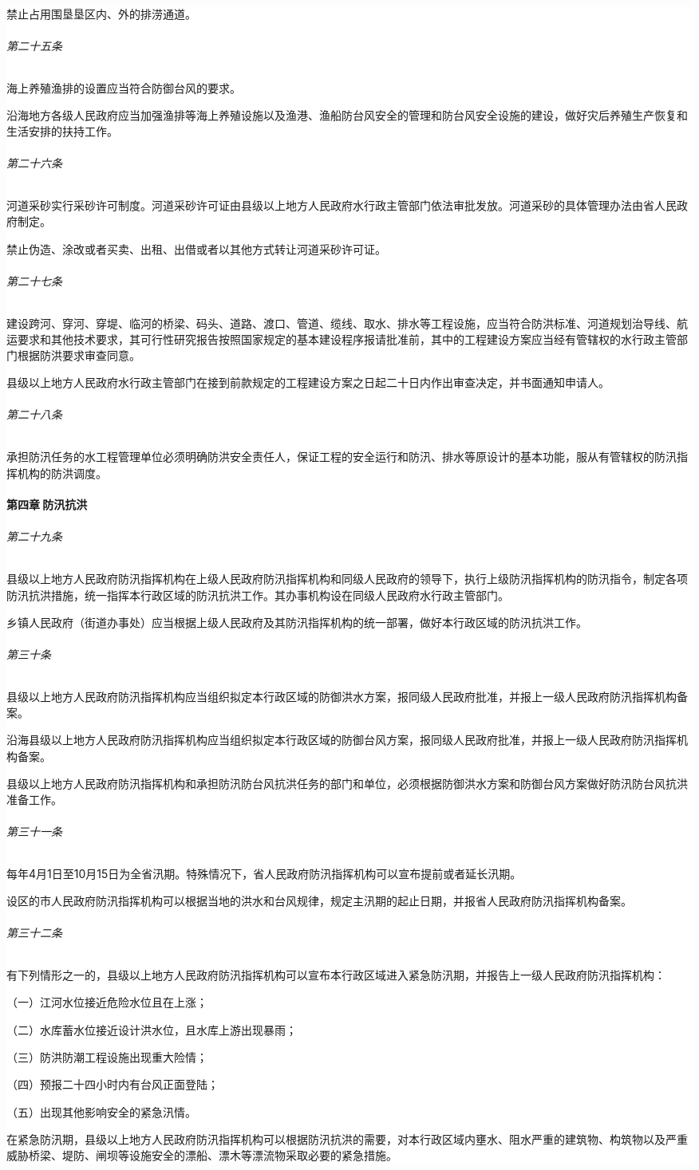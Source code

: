 禁止占用围垦垦区内、外的排涝通道。

###### 第二十五条

海上养殖渔排的设置应当符合防御台风的要求。

沿海地方各级人民政府应当加强渔排等海上养殖设施以及渔港、渔船防台风安全的管理和防台风安全设施的建设，做好灾后养殖生产恢复和生活安排的扶持工作。

###### 第二十六条

河道采砂实行采砂许可制度。河道采砂许可证由县级以上地方人民政府水行政主管部门依法审批发放。河道采砂的具体管理办法由省人民政府制定。

禁止伪造、涂改或者买卖、出租、出借或者以其他方式转让河道采砂许可证。

###### 第二十七条

建设跨河、穿河、穿堤、临河的桥梁、码头、道路、渡口、管道、缆线、取水、排水等工程设施，应当符合防洪标准、河道规划治导线、航运要求和其他技术要求，其可行性研究报告按照国家规定的基本建设程序报请批准前，其中的工程建设方案应当经有管辖权的水行政主管部门根据防洪要求审查同意。

县级以上地方人民政府水行政主管部门在接到前款规定的工程建设方案之日起二十日内作出审查决定，并书面通知申请人。

###### 第二十八条

承担防汛任务的水工程管理单位必须明确防洪安全责任人，保证工程的安全运行和防汛、排水等原设计的基本功能，服从有管辖权的防汛指挥机构的防洪调度。

#### 第四章 防汛抗洪

###### 第二十九条

县级以上地方人民政府防汛指挥机构在上级人民政府防汛指挥机构和同级人民政府的领导下，执行上级防汛指挥机构的防汛指令，制定各项防汛抗洪措施，统一指挥本行政区域的防汛抗洪工作。其办事机构设在同级人民政府水行政主管部门。

乡镇人民政府（街道办事处）应当根据上级人民政府及其防汛指挥机构的统一部署，做好本行政区域的防汛抗洪工作。

###### 第三十条

县级以上地方人民政府防汛指挥机构应当组织拟定本行政区域的防御洪水方案，报同级人民政府批准，并报上一级人民政府防汛指挥机构备案。

沿海县级以上地方人民政府防汛指挥机构应当组织拟定本行政区域的防御台风方案，报同级人民政府批准，并报上一级人民政府防汛指挥机构备案。

县级以上地方人民政府防汛指挥机构和承担防汛防台风抗洪任务的部门和单位，必须根据防御洪水方案和防御台风方案做好防汛防台风抗洪准备工作。

###### 第三十一条

每年4月1日至10月15日为全省汛期。特殊情况下，省人民政府防汛指挥机构可以宣布提前或者延长汛期。

设区的市人民政府防汛指挥机构可以根据当地的洪水和台风规律，规定主汛期的起止日期，并报省人民政府防汛指挥机构备案。

###### 第三十二条

有下列情形之一的，县级以上地方人民政府防汛指挥机构可以宣布本行政区域进入紧急防汛期，并报告上一级人民政府防汛指挥机构：

（一）江河水位接近危险水位且在上涨；

（二）水库蓄水位接近设计洪水位，且水库上游出现暴雨；

（三）防洪防潮工程设施出现重大险情；

（四）预报二十四小时内有台风正面登陆；

（五）出现其他影响安全的紧急汛情。

在紧急防汛期，县级以上地方人民政府防汛指挥机构可以根据防汛抗洪的需要，对本行政区域内壅水、阻水严重的建筑物、构筑物以及严重威胁桥梁、堤防、闸坝等设施安全的漂船、漂木等漂流物采取必要的紧急措施。

